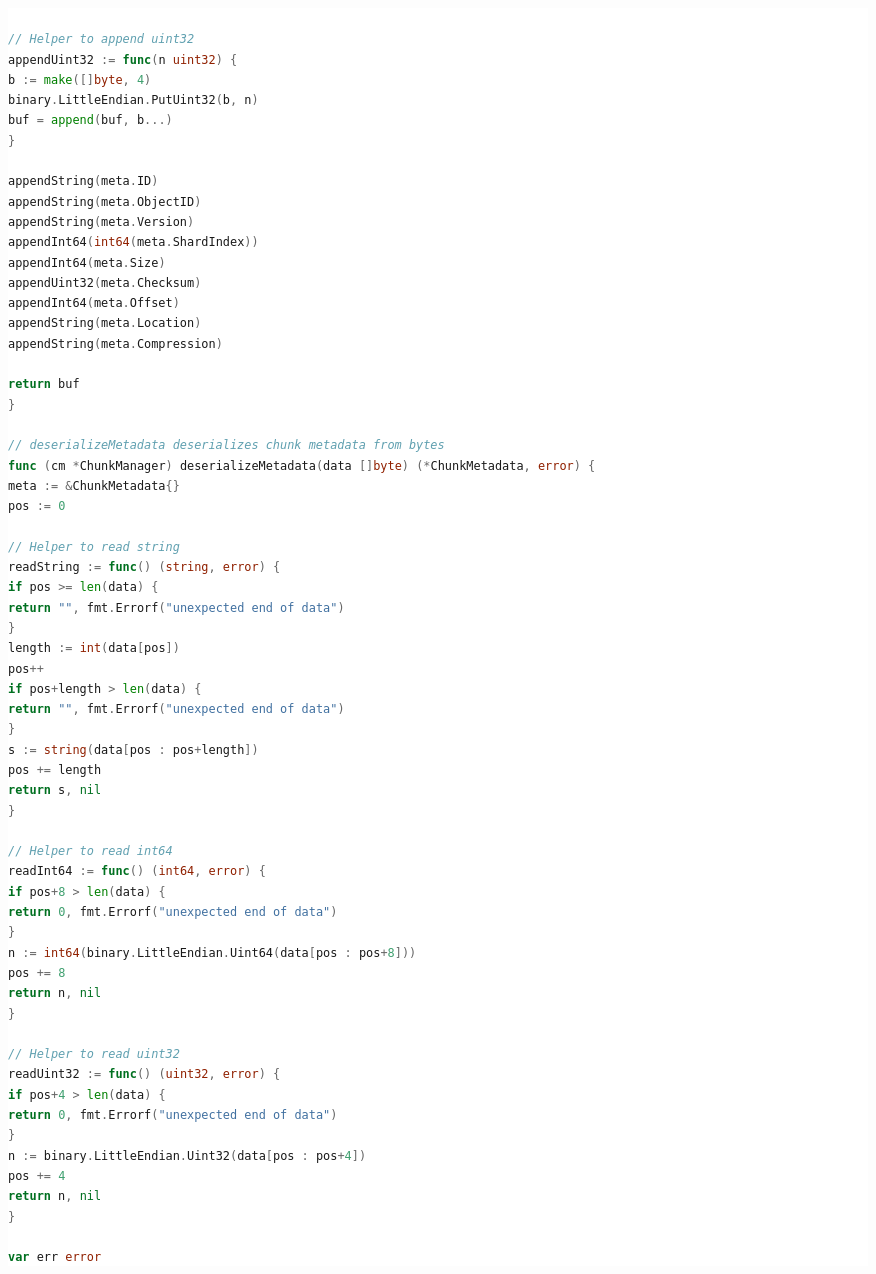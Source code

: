 ```go

// Helper to append uint32
appendUint32 := func(n uint32) {
b := make([]byte, 4)
binary.LittleEndian.PutUint32(b, n)
buf = append(buf, b...)
}

appendString(meta.ID)
appendString(meta.ObjectID)
appendString(meta.Version)
appendInt64(int64(meta.ShardIndex))
appendInt64(meta.Size)
appendUint32(meta.Checksum)
appendInt64(meta.Offset)
appendString(meta.Location)
appendString(meta.Compression)

return buf
}

// deserializeMetadata deserializes chunk metadata from bytes
func (cm *ChunkManager) deserializeMetadata(data []byte) (*ChunkMetadata, error) {
meta := &ChunkMetadata{}
pos := 0

// Helper to read string
readString := func() (string, error) {
if pos >= len(data) {
return "", fmt.Errorf("unexpected end of data")
}
length := int(data[pos])
pos++
if pos+length > len(data) {
return "", fmt.Errorf("unexpected end of data")
}
s := string(data[pos : pos+length])
pos += length
return s, nil
}

// Helper to read int64
readInt64 := func() (int64, error) {
if pos+8 > len(data) {
return 0, fmt.Errorf("unexpected end of data")
}
n := int64(binary.LittleEndian.Uint64(data[pos : pos+8]))
pos += 8
return n, nil
}

// Helper to read uint32
readUint32 := func() (uint32, error) {
if pos+4 > len(data) {
return 0, fmt.Errorf("unexpected end of data")
}
n := binary.LittleEndian.Uint32(data[pos : pos+4])
pos += 4
return n, nil
}

var err error

```